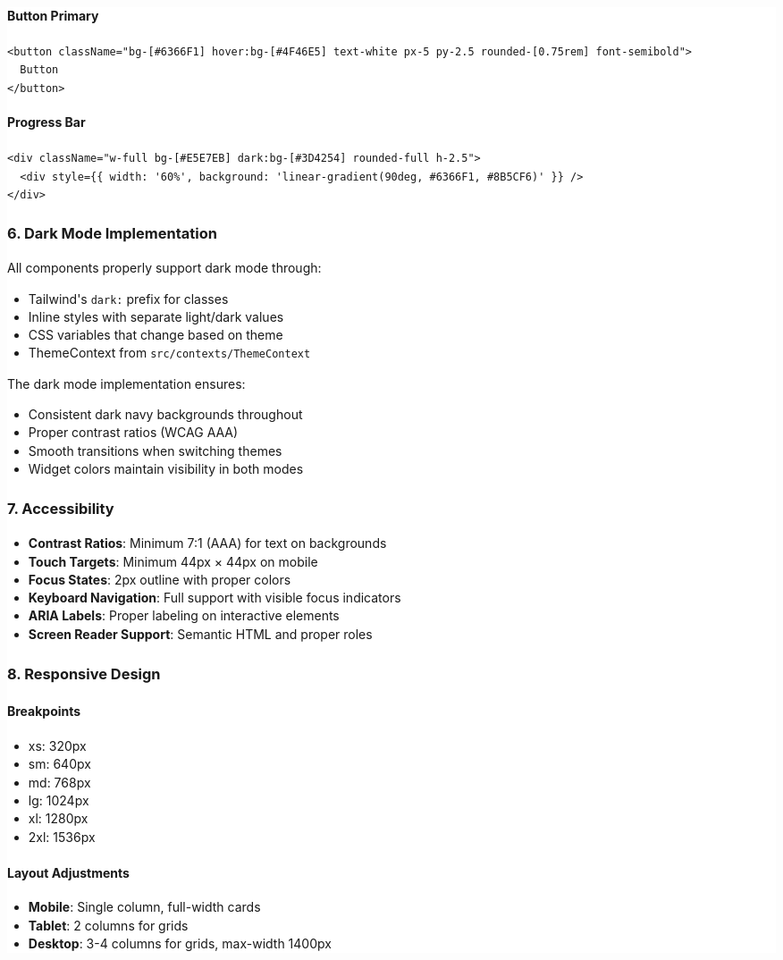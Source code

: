 #### Button Primary
```tsx
<button className="bg-[#6366F1] hover:bg-[#4F46E5] text-white px-5 py-2.5 rounded-[0.75rem] font-semibold">
  Button
</button>
```

#### Progress Bar
```tsx
<div className="w-full bg-[#E5E7EB] dark:bg-[#3D4254] rounded-full h-2.5">
  <div style={{ width: '60%', background: 'linear-gradient(90deg, #6366F1, #8B5CF6)' }} />
</div>
```

### 6. Dark Mode Implementation

All components properly support dark mode through:
- Tailwind's `dark:` prefix for classes
- Inline styles with separate light/dark values
- CSS variables that change based on theme
- ThemeContext from `src/contexts/ThemeContext`

The dark mode implementation ensures:
- Consistent dark navy backgrounds throughout
- Proper contrast ratios (WCAG AAA)
- Smooth transitions when switching themes
- Widget colors maintain visibility in both modes

### 7. Accessibility

- **Contrast Ratios**: Minimum 7:1 (AAA) for text on backgrounds
- **Touch Targets**: Minimum 44px × 44px on mobile
- **Focus States**: 2px outline with proper colors
- **Keyboard Navigation**: Full support with visible focus indicators
- **ARIA Labels**: Proper labeling on interactive elements
- **Screen Reader Support**: Semantic HTML and proper roles

### 8. Responsive Design

#### Breakpoints
- xs: 320px
- sm: 640px
- md: 768px
- lg: 1024px
- xl: 1280px
- 2xl: 1536px

#### Layout Adjustments
- **Mobile**: Single column, full-width cards
- **Tablet**: 2 columns for grids
- **Desktop**: 3-4 columns for grids, max-width 1400px
